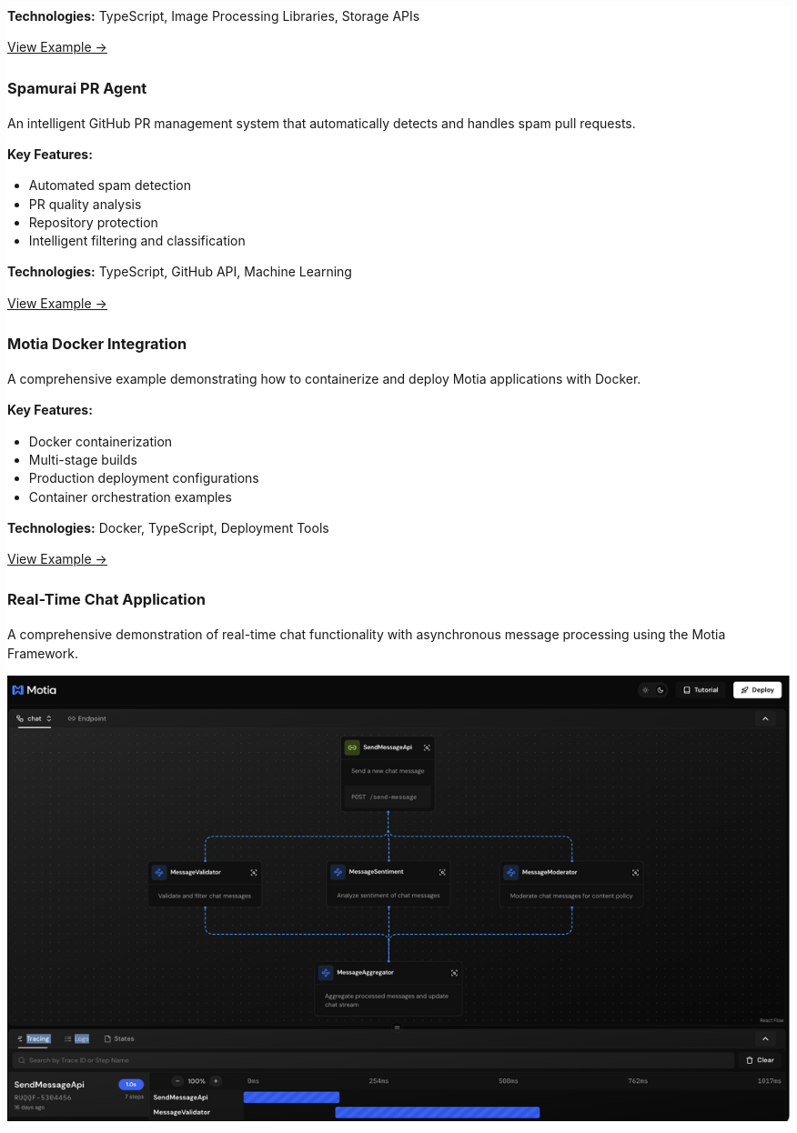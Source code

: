 **Technologies:** TypeScript, Image Processing Libraries, Storage APIs

[View Example →](examples/image-resizer)

### Spamurai PR Agent

An intelligent GitHub PR management system that automatically detects and handles spam pull requests.

**Key Features:**
- Automated spam detection
- PR quality analysis
- Repository protection
- Intelligent filtering and classification

**Technologies:** TypeScript, GitHub API, Machine Learning

[View Example →](examples/Spamurai-pr-agent)

### Motia Docker Integration

A comprehensive example demonstrating how to containerize and deploy Motia applications with Docker.

**Key Features:**
- Docker containerization
- Multi-stage builds
- Production deployment configurations
- Container orchestration examples

**Technologies:** Docker, TypeScript, Deployment Tools

[View Example →](examples/motia-docker)

### Real-Time Chat Application

A comprehensive demonstration of real-time chat functionality with asynchronous message processing using the Motia Framework.

![Chat Agent](examples/chat-agent/docs/images/chat-agent.png)
